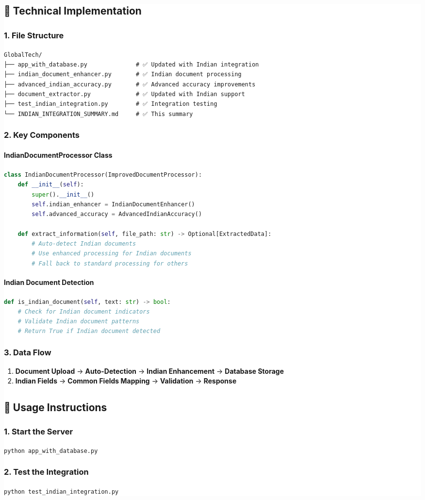 ## 🔧 **Technical Implementation**

### **1. File Structure**
```
GlobalTech/
├── app_with_database.py              # ✅ Updated with Indian integration
├── indian_document_enhancer.py       # ✅ Indian document processing
├── advanced_indian_accuracy.py       # ✅ Advanced accuracy improvements
├── document_extractor.py             # ✅ Updated with Indian support
├── test_indian_integration.py        # ✅ Integration testing
└── INDIAN_INTEGRATION_SUMMARY.md     # ✅ This summary
```

### **2. Key Components**

#### **IndianDocumentProcessor Class**
```python
class IndianDocumentProcessor(ImprovedDocumentProcessor):
    def __init__(self):
        super().__init__()
        self.indian_enhancer = IndianDocumentEnhancer()
        self.advanced_accuracy = AdvancedIndianAccuracy()
    
    def extract_information(self, file_path: str) -> Optional[ExtractedData]:
        # Auto-detect Indian documents
        # Use enhanced processing for Indian documents
        # Fall back to standard processing for others
```

#### **Indian Document Detection**
```python
def is_indian_document(self, text: str) -> bool:
    # Check for Indian document indicators
    # Validate Indian document patterns
    # Return True if Indian document detected
```

### **3. Data Flow**

1. **Document Upload** → **Auto-Detection** → **Indian Enhancement** → **Database Storage**
2. **Indian Fields** → **Common Fields Mapping** → **Validation** → **Response**

## 🎯 **Usage Instructions**

### **1. Start the Server**
```bash
python app_with_database.py
```

### **2. Test the Integration**
```bash
python test_indian_integration.py
```
